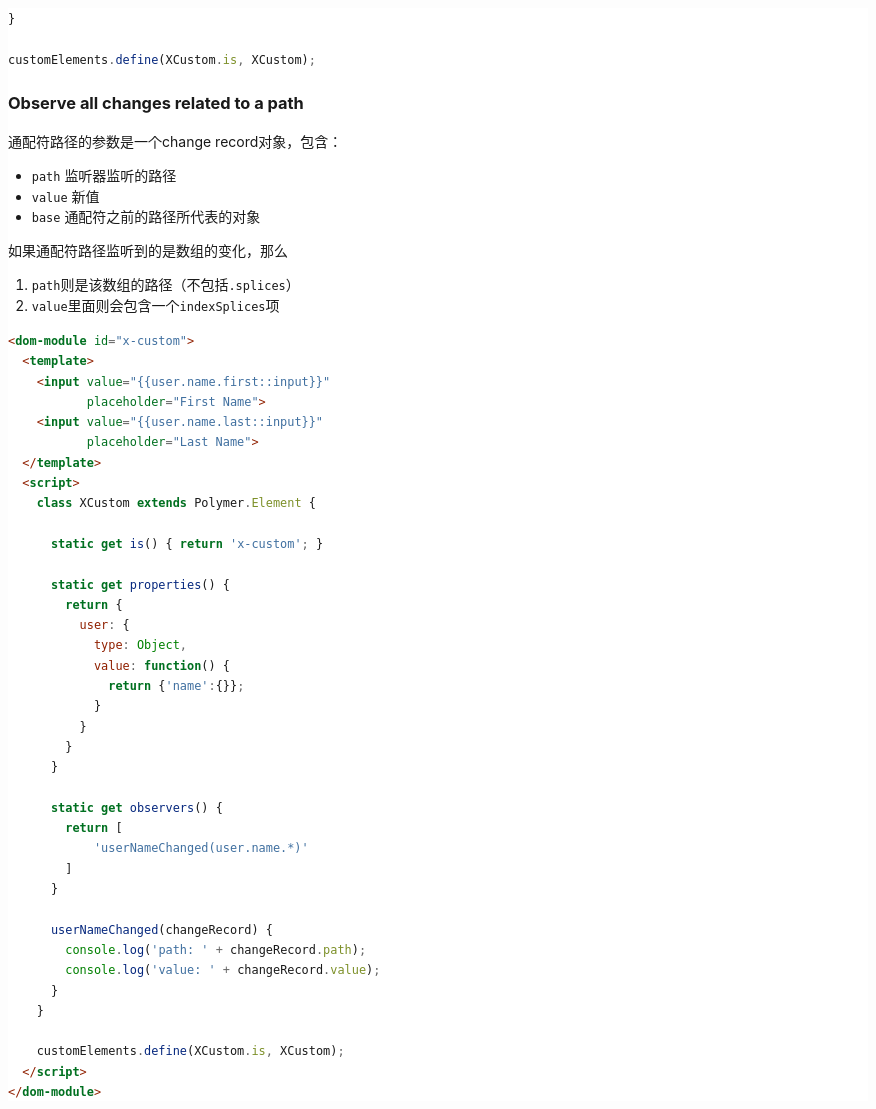 ```js
}

customElements.define(XCustom.is, XCustom);
```

### Observe all changes related to a path
通配符路径的参数是一个change record对象，包含：

*   `path`  监听器监听的路径
*   `value` 新值
*   `base`  通配符之前的路径所代表的对象

如果通配符路径监听到的是数组的变化，那么
1. `path`则是该数组的路径（不包括`.splices`）
2. `value`里面则会包含一个`indexSplices`项

```html
<dom-module id="x-custom">
  <template>
    <input value="{{user.name.first::input}}"
           placeholder="First Name">
    <input value="{{user.name.last::input}}"
           placeholder="Last Name">
  </template>
  <script>
    class XCustom extends Polymer.Element {

      static get is() { return 'x-custom'; }

      static get properties() {
        return {
          user: {
            type: Object,
            value: function() {
              return {'name':{}};
            }
          }
        }
      }

      static get observers() {
        return [
            'userNameChanged(user.name.*)'
        ]
      }

      userNameChanged(changeRecord) {
        console.log('path: ' + changeRecord.path);
        console.log('value: ' + changeRecord.value);
      }
    }

    customElements.define(XCustom.is, XCustom);
  </script>
</dom-module>
```
